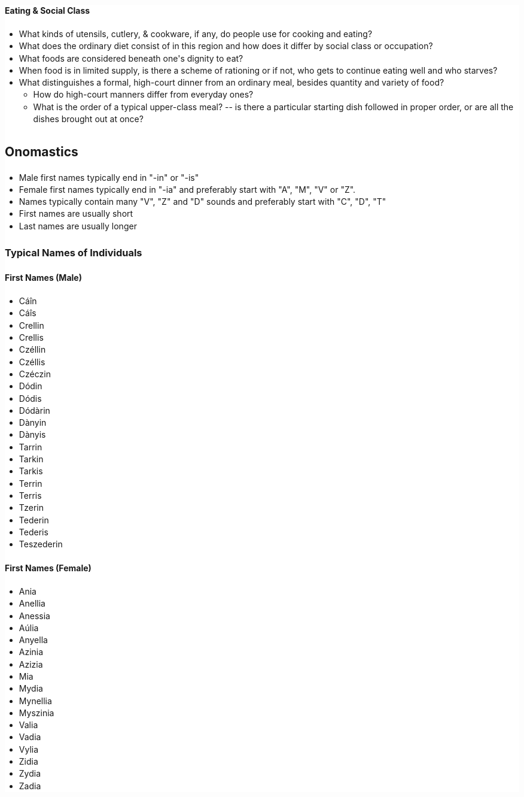 #### Eating & Social Class
* What kinds of utensils, cutlery, & cookware, if any, do people use for cooking and eating?
* What does the ordinary diet consist of in this region and how does it differ by social class or occupation?
* What foods are considered beneath one's dignity to eat?
* When food is in limited supply, is there a scheme of rationing or if not, who gets to continue eating well and who starves?
* What distinguishes a formal, high-court dinner from an ordinary meal, besides quantity and variety of food?
  * How do high-court manners differ from everyday ones?
  * What is the order of a typical upper-class meal? -- is there a particular starting dish followed in proper order, or are all the dishes brought out at once?

## Onomastics
* Male first names typically end in "-in" or "-is" 
* Female first names typically end in "-ia" and preferably start with "A", "M", "V" or "Z". 
* Names typically contain many "V", "Z" and "D" sounds and preferably start with "C", "D", "T"
* First names are usually short
* Last names are usually longer

### Typical Names of Individuals
#### First Names (Male)
* Cáîn
* Cáîs
* Crellin
* Crellis
* Czéllin
* Czéllis
* Czéczin
* Dódin
* Dódis
* Dódàrin
* Dànyin
* Dànyis
* Tarrin
* Tarkin
* Tarkis
* Terrin
* Terris
* Tzerin
* Tederin
* Tederis
* Teszederin

#### First Names (Female)
* Ania
* Anellia
* Anessia
* Aúlia
* Anyella
* Azinia
* Azizia
* Mia
* Mydia
* Mynellia
* Myszinia
* Valia
* Vadia
* Vylia
* Zidia
* Zydia
* Zadia